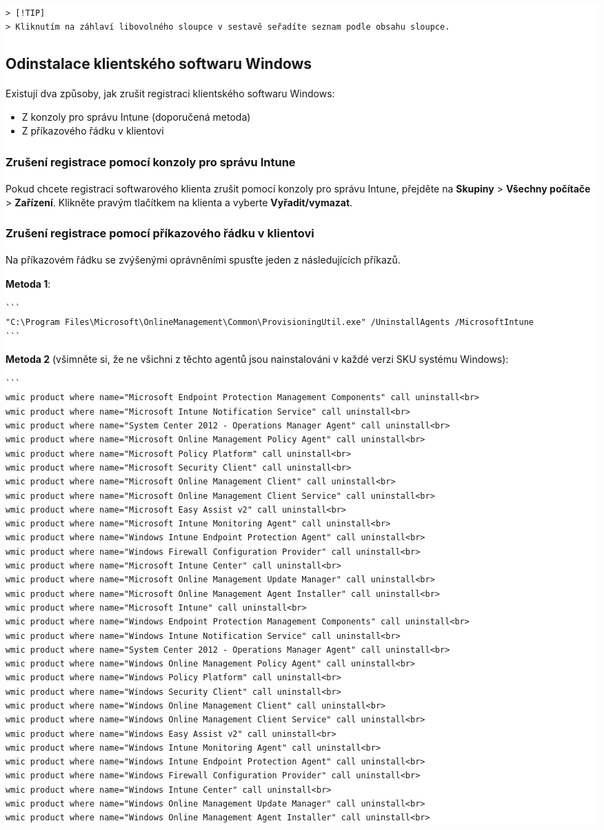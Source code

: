     > [!TIP]
    > Kliknutím na záhlaví libovolného sloupce v sestavě seřadíte seznam podle obsahu sloupce.

## <a name="uninstall-the-windows-client-software"></a>Odinstalace klientského softwaru Windows

Existují dva způsoby, jak zrušit registraci klientského softwaru Windows:

- Z konzoly pro správu Intune (doporučená metoda)
- Z příkazového řádku v klientovi

### <a name="unenroll-by-using-the-intune-admin-console"></a>Zrušení registrace pomocí konzoly pro správu Intune

Pokud chcete registraci softwarového klienta zrušit pomocí konzoly pro správu Intune, přejděte na **Skupiny** > **Všechny počítače** > **Zařízení**. Klikněte pravým tlačítkem na klienta a vyberte **Vyřadit/vymazat**.

### <a name="unenroll-by-using-a-command-prompt-on-the-client"></a>Zrušení registrace pomocí příkazového řádku v klientovi

Na příkazovém řádku se zvýšenými oprávněními spusťte jeden z následujících příkazů.

**Metoda 1**:

    ```
    "C:\Program Files\Microsoft\OnlineManagement\Common\ProvisioningUtil.exe" /UninstallAgents /MicrosoftIntune
    ```

**Metoda 2** (všimněte si, že ne všichni z těchto agentů jsou nainstalováni v každé verzi SKU systému Windows):

    ```
    wmic product where name="Microsoft Endpoint Protection Management Components" call uninstall<br>
    wmic product where name="Microsoft Intune Notification Service" call uninstall<br>
    wmic product where name="System Center 2012 - Operations Manager Agent" call uninstall<br>
    wmic product where name="Microsoft Online Management Policy Agent" call uninstall<br>
    wmic product where name="Microsoft Policy Platform" call uninstall<br>
    wmic product where name="Microsoft Security Client" call uninstall<br>
    wmic product where name="Microsoft Online Management Client" call uninstall<br>
    wmic product where name="Microsoft Online Management Client Service" call uninstall<br>
    wmic product where name="Microsoft Easy Assist v2" call uninstall<br>
    wmic product where name="Microsoft Intune Monitoring Agent" call uninstall<br>
    wmic product where name="Windows Intune Endpoint Protection Agent" call uninstall<br>
    wmic product where name="Windows Firewall Configuration Provider" call uninstall<br>
    wmic product where name="Microsoft Intune Center" call uninstall<br>
    wmic product where name="Microsoft Online Management Update Manager" call uninstall<br>
    wmic product where name="Microsoft Online Management Agent Installer" call uninstall<br>
    wmic product where name="Microsoft Intune" call uninstall<br>
    wmic product where name="Windows Endpoint Protection Management Components" call uninstall<br>
    wmic product where name="Windows Intune Notification Service" call uninstall<br>
    wmic product where name="System Center 2012 - Operations Manager Agent" call uninstall<br>
    wmic product where name="Windows Online Management Policy Agent" call uninstall<br>
    wmic product where name="Windows Policy Platform" call uninstall<br>
    wmic product where name="Windows Security Client" call uninstall<br>
    wmic product where name="Windows Online Management Client" call uninstall<br>
    wmic product where name="Windows Online Management Client Service" call uninstall<br>
    wmic product where name="Windows Easy Assist v2" call uninstall<br>
    wmic product where name="Windows Intune Monitoring Agent" call uninstall<br>
    wmic product where name="Windows Intune Endpoint Protection Agent" call uninstall<br>
    wmic product where name="Windows Firewall Configuration Provider" call uninstall<br>
    wmic product where name="Windows Intune Center" call uninstall<br>
    wmic product where name="Windows Online Management Update Manager" call uninstall<br>
    wmic product where name="Windows Online Management Agent Installer" call uninstall<br>